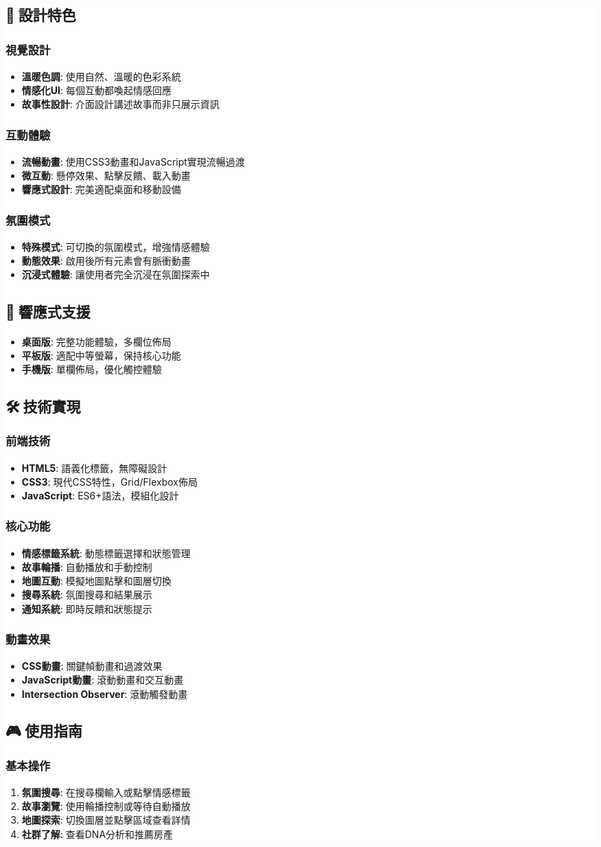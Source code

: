 ## 🎨 設計特色

### 視覺設計
- **溫暖色調**: 使用自然、溫暖的色彩系統
- **情感化UI**: 每個互動都喚起情感回應
- **故事性設計**: 介面設計講述故事而非只展示資訊

### 互動體驗
- **流暢動畫**: 使用CSS3動畫和JavaScript實現流暢過渡
- **微互動**: 懸停效果、點擊反饋、載入動畫
- **響應式設計**: 完美適配桌面和移動設備

### 氛圍模式
- **特殊模式**: 可切換的氛圍模式，增強情感體驗
- **動態效果**: 啟用後所有元素會有脈衝動畫
- **沉浸式體驗**: 讓使用者完全沉浸在氛圍探索中

## 📱 響應式支援

- **桌面版**: 完整功能體驗，多欄位佈局
- **平板版**: 適配中等螢幕，保持核心功能
- **手機版**: 單欄佈局，優化觸控體驗

## 🛠️ 技術實現

### 前端技術
- **HTML5**: 語義化標籤，無障礙設計
- **CSS3**: 現代CSS特性，Grid/Flexbox佈局
- **JavaScript**: ES6+語法，模組化設計

### 核心功能
- **情感標籤系統**: 動態標籤選擇和狀態管理
- **故事輪播**: 自動播放和手動控制
- **地圖互動**: 模擬地圖點擊和圖層切換
- **搜尋系統**: 氛圍搜尋和結果展示
- **通知系統**: 即時反饋和狀態提示

### 動畫效果
- **CSS動畫**: 關鍵幀動畫和過渡效果
- **JavaScript動畫**: 滾動動畫和交互動畫
- **Intersection Observer**: 滾動觸發動畫

## 🎮 使用指南

### 基本操作
1. **氛圍搜尋**: 在搜尋欄輸入或點擊情感標籤
2. **故事瀏覽**: 使用輪播控制或等待自動播放
3. **地圖探索**: 切換圖層並點擊區域查看詳情
4. **社群了解**: 查看DNA分析和推薦房產
